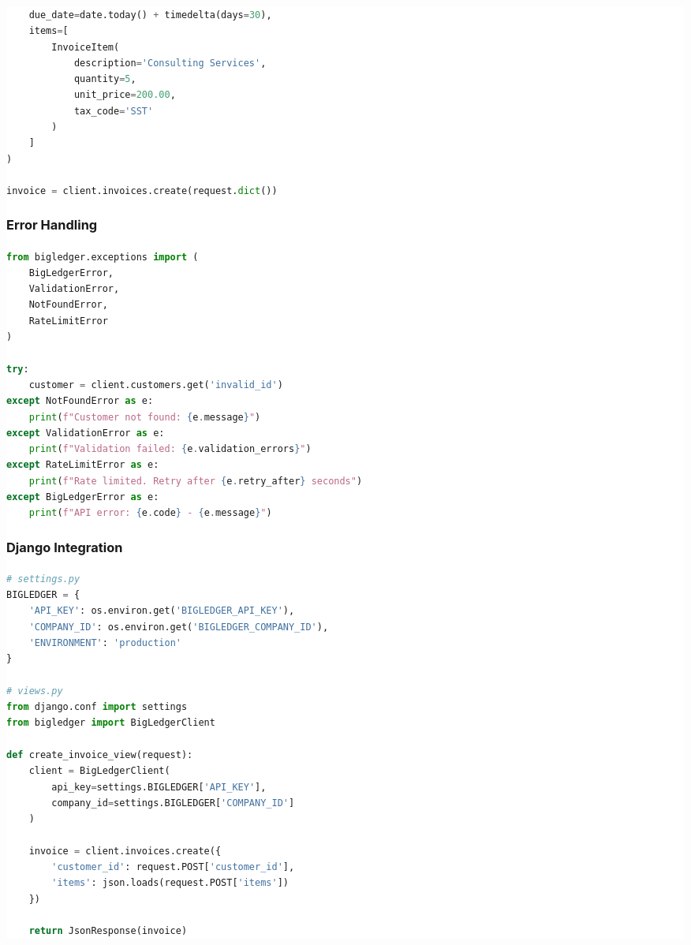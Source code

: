 ```python
    due_date=date.today() + timedelta(days=30),
    items=[
        InvoiceItem(
            description='Consulting Services',
            quantity=5,
            unit_price=200.00,
            tax_code='SST'
        )
    ]
)

invoice = client.invoices.create(request.dict())
```

### Error Handling

```python
from bigledger.exceptions import (
    BigLedgerError,
    ValidationError,
    NotFoundError,
    RateLimitError
)

try:
    customer = client.customers.get('invalid_id')
except NotFoundError as e:
    print(f"Customer not found: {e.message}")
except ValidationError as e:
    print(f"Validation failed: {e.validation_errors}")
except RateLimitError as e:
    print(f"Rate limited. Retry after {e.retry_after} seconds")
except BigLedgerError as e:
    print(f"API error: {e.code} - {e.message}")
```

### Django Integration

```python
# settings.py
BIGLEDGER = {
    'API_KEY': os.environ.get('BIGLEDGER_API_KEY'),
    'COMPANY_ID': os.environ.get('BIGLEDGER_COMPANY_ID'),
    'ENVIRONMENT': 'production'
}

# views.py
from django.conf import settings
from bigledger import BigLedgerClient

def create_invoice_view(request):
    client = BigLedgerClient(
        api_key=settings.BIGLEDGER['API_KEY'],
        company_id=settings.BIGLEDGER['COMPANY_ID']
    )
    
    invoice = client.invoices.create({
        'customer_id': request.POST['customer_id'],
        'items': json.loads(request.POST['items'])
    })
    
    return JsonResponse(invoice)
```
